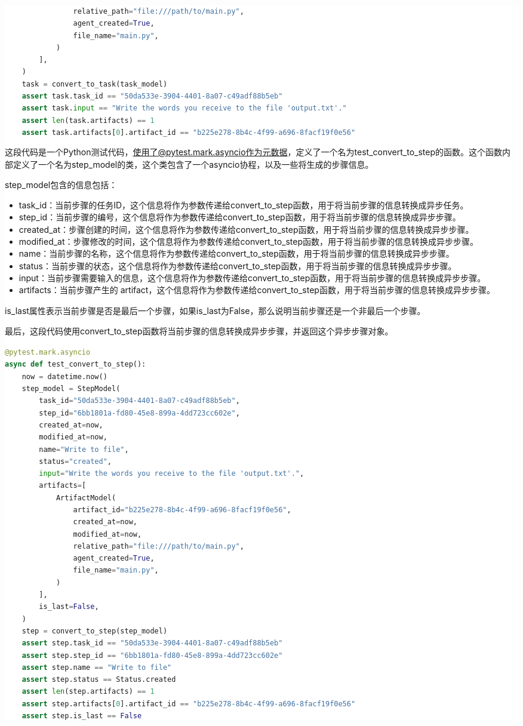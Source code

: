 ```py
                relative_path="file:///path/to/main.py",
                agent_created=True,
                file_name="main.py",
            )
        ],
    )
    task = convert_to_task(task_model)
    assert task.task_id == "50da533e-3904-4401-8a07-c49adf88b5eb"
    assert task.input == "Write the words you receive to the file 'output.txt'."
    assert len(task.artifacts) == 1
    assert task.artifacts[0].artifact_id == "b225e278-8b4c-4f99-a696-8facf19f0e56"


```

这段代码是一个Python测试代码，使用了@pytest.mark.asyncio作为元数据，定义了一个名为test_convert_to_step的函数。这个函数内部定义了一个名为step_model的类，这个类包含了一个asyncio协程，以及一些将生成的步骤信息。

step_model包含的信息包括：

* task_id：当前步骤的任务ID，这个信息将作为参数传递给convert_to_step函数，用于将当前步骤的信息转换成异步任务。
* step_id：当前步骤的编号，这个信息将作为参数传递给convert_to_step函数，用于将当前步骤的信息转换成异步步骤。
* created_at：步骤创建的时间，这个信息将作为参数传递给convert_to_step函数，用于将当前步骤的信息转换成异步步骤。
* modified_at：步骤修改的时间，这个信息将作为参数传递给convert_to_step函数，用于将当前步骤的信息转换成异步步骤。
* name：当前步骤的名称，这个信息将作为参数传递给convert_to_step函数，用于将当前步骤的信息转换成异步步骤。
* status：当前步骤的状态，这个信息将作为参数传递给convert_to_step函数，用于将当前步骤的信息转换成异步步骤。
* input：当前步骤需要输入的信息，这个信息将作为参数传递给convert_to_step函数，用于将当前步骤的信息转换成异步步骤。
* artifacts：当前步骤产生的 artifact，这个信息将作为参数传递给convert_to_step函数，用于将当前步骤的信息转换成异步步骤。

is_last属性表示当前步骤是否是最后一个步骤，如果is_last为False，那么说明当前步骤还是一个非最后一个步骤。

最后，这段代码使用convert_to_step函数将当前步骤的信息转换成异步步骤，并返回这个异步步骤对象。


```py
@pytest.mark.asyncio
async def test_convert_to_step():
    now = datetime.now()
    step_model = StepModel(
        task_id="50da533e-3904-4401-8a07-c49adf88b5eb",
        step_id="6bb1801a-fd80-45e8-899a-4dd723cc602e",
        created_at=now,
        modified_at=now,
        name="Write to file",
        status="created",
        input="Write the words you receive to the file 'output.txt'.",
        artifacts=[
            ArtifactModel(
                artifact_id="b225e278-8b4c-4f99-a696-8facf19f0e56",
                created_at=now,
                modified_at=now,
                relative_path="file:///path/to/main.py",
                agent_created=True,
                file_name="main.py",
            )
        ],
        is_last=False,
    )
    step = convert_to_step(step_model)
    assert step.task_id == "50da533e-3904-4401-8a07-c49adf88b5eb"
    assert step.step_id == "6bb1801a-fd80-45e8-899a-4dd723cc602e"
    assert step.name == "Write to file"
    assert step.status == Status.created
    assert len(step.artifacts) == 1
    assert step.artifacts[0].artifact_id == "b225e278-8b4c-4f99-a696-8facf19f0e56"
    assert step.is_last == False
```